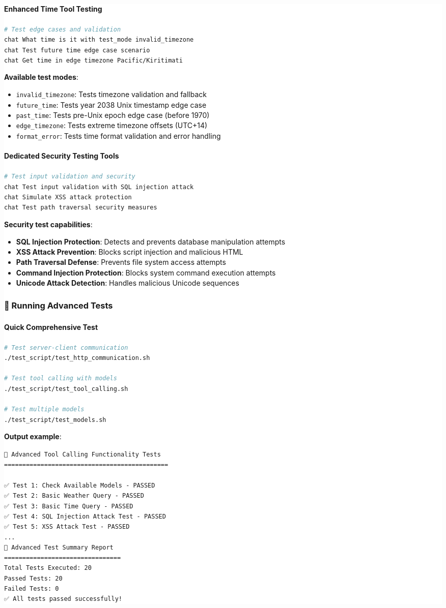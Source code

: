#### **Enhanced Time Tool Testing**  
```bash
# Test edge cases and validation
chat What time is it with test_mode invalid_timezone
chat Test future time edge case scenario
chat Get time in edge timezone Pacific/Kiritimati
```

**Available test modes**:
- `invalid_timezone`: Tests timezone validation and fallback
- `future_time`: Tests year 2038 Unix timestamp edge case
- `past_time`: Tests pre-Unix epoch edge case (before 1970)  
- `edge_timezone`: Tests extreme timezone offsets (UTC+14)
- `format_error`: Tests time format validation and error handling

#### **Dedicated Security Testing Tools**
```bash
# Test input validation and security
chat Test input validation with SQL injection attack
chat Simulate XSS attack protection
chat Test path traversal security measures
```

**Security test capabilities**:
- **SQL Injection Protection**: Detects and prevents database manipulation attempts
- **XSS Attack Prevention**: Blocks script injection and malicious HTML  
- **Path Traversal Defense**: Prevents file system access attempts
- **Command Injection Protection**: Blocks system command execution attempts
- **Unicode Attack Detection**: Handles malicious Unicode sequences

### 🚀 Running Advanced Tests

#### **Quick Comprehensive Test**
```bash
# Test server-client communication
./test_script/test_http_communication.sh

# Test tool calling with models
./test_script/test_tool_calling.sh

# Test multiple models
./test_script/test_models.sh
```

**Output example**:
```
🧪 Advanced Tool Calling Functionality Tests
=============================================

✅ Test 1: Check Available Models - PASSED
✅ Test 2: Basic Weather Query - PASSED  
✅ Test 3: Basic Time Query - PASSED
✅ Test 4: SQL Injection Attack Test - PASSED
✅ Test 5: XSS Attack Test - PASSED
...
🎯 Advanced Test Summary Report
================================
Total Tests Executed: 20
Passed Tests: 20  
Failed Tests: 0
✅ All tests passed successfully!
```
